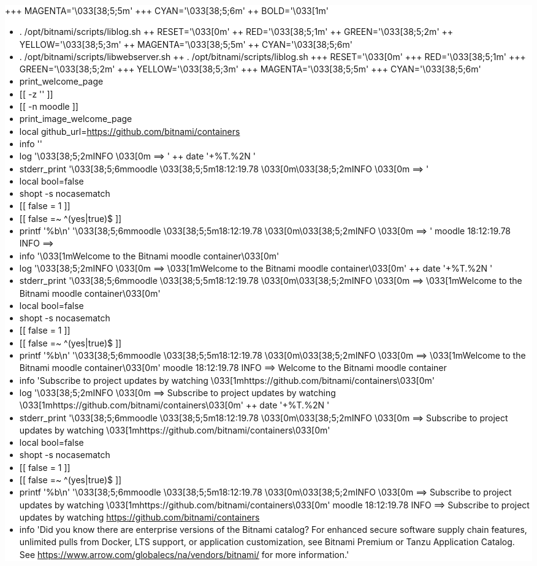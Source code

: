 +++ MAGENTA='\033[38;5;5m'
+++ CYAN='\033[38;5;6m'
++ BOLD='\033[1m'
+ . /opt/bitnami/scripts/liblog.sh
++ RESET='\033[0m'
++ RED='\033[38;5;1m'
++ GREEN='\033[38;5;2m'
++ YELLOW='\033[38;5;3m'
++ MAGENTA='\033[38;5;5m'
++ CYAN='\033[38;5;6m'
+ . /opt/bitnami/scripts/libwebserver.sh
++ . /opt/bitnami/scripts/liblog.sh
+++ RESET='\033[0m'
+++ RED='\033[38;5;1m'
+++ GREEN='\033[38;5;2m'
+++ YELLOW='\033[38;5;3m'
+++ MAGENTA='\033[38;5;5m'
+++ CYAN='\033[38;5;6m'
+ print_welcome_page
+ [[ -z '' ]]
+ [[ -n moodle ]]
+ print_image_welcome_page
+ local github_url=https://github.com/bitnami/containers
+ info ''
+ log '\033[38;5;2mINFO \033[0m ==> '
++ date '+%T.%2N '
+ stderr_print '\033[38;5;6mmoodle \033[38;5;5m18:12:19.78 \033[0m\033[38;5;2mINFO \033[0m ==> '
+ local bool=false
+ shopt -s nocasematch
+ [[ false = 1 ]]
+ [[ false =~ ^(yes|true)$ ]]
+ printf '%b\n' '\033[38;5;6mmoodle \033[38;5;5m18:12:19.78 \033[0m\033[38;5;2mINFO \033[0m ==> '
moodle 18:12:19.78 INFO  ==> 
+ info '\033[1mWelcome to the Bitnami moodle container\033[0m'
+ log '\033[38;5;2mINFO \033[0m ==> \033[1mWelcome to the Bitnami moodle container\033[0m'
++ date '+%T.%2N '
+ stderr_print '\033[38;5;6mmoodle \033[38;5;5m18:12:19.78 \033[0m\033[38;5;2mINFO \033[0m ==> \033[1mWelcome to the Bitnami moodle container\033[0m'
+ local bool=false
+ shopt -s nocasematch
+ [[ false = 1 ]]
+ [[ false =~ ^(yes|true)$ ]]
+ printf '%b\n' '\033[38;5;6mmoodle \033[38;5;5m18:12:19.78 \033[0m\033[38;5;2mINFO \033[0m ==> \033[1mWelcome to the Bitnami moodle container\033[0m'
moodle 18:12:19.78 INFO  ==> Welcome to the Bitnami moodle container
+ info 'Subscribe to project updates by watching \033[1mhttps://github.com/bitnami/containers\033[0m'
+ log '\033[38;5;2mINFO \033[0m ==> Subscribe to project updates by watching \033[1mhttps://github.com/bitnami/containers\033[0m'
++ date '+%T.%2N '
+ stderr_print '\033[38;5;6mmoodle \033[38;5;5m18:12:19.78 \033[0m\033[38;5;2mINFO \033[0m ==> Subscribe to project updates by watching \033[1mhttps://github.com/bitnami/containers\033[0m'
+ local bool=false
+ shopt -s nocasematch
+ [[ false = 1 ]]
+ [[ false =~ ^(yes|true)$ ]]
+ printf '%b\n' '\033[38;5;6mmoodle \033[38;5;5m18:12:19.78 \033[0m\033[38;5;2mINFO \033[0m ==> Subscribe to project updates by watching \033[1mhttps://github.com/bitnami/containers\033[0m'
moodle 18:12:19.78 INFO  ==> Subscribe to project updates by watching https://github.com/bitnami/containers
+ info 'Did you know there are enterprise versions of the Bitnami catalog? For enhanced secure software supply chain features, unlimited pulls from Docker, LTS support, or application customization, see Bitnami Premium or Tanzu Application Catalog. See https://www.arrow.com/globalecs/na/vendors/bitnami/ for more information.'